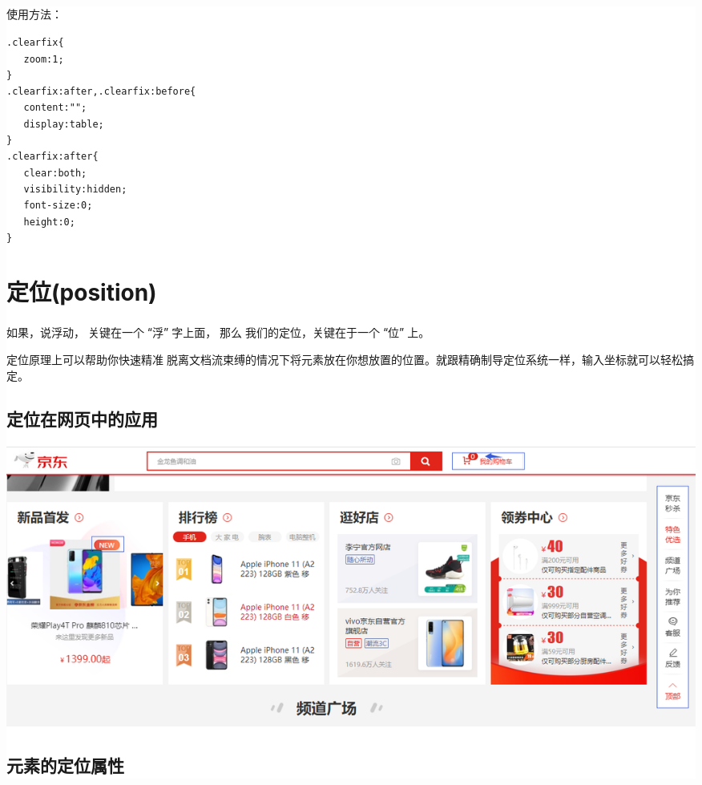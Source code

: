 使用方法：

 ```html
.clearfix{
	zoom:1;
}
.clearfix:after,.clearfix:before{
    content:"";
    display:table;
}
.clearfix:after{
    clear:both;
    visibility:hidden;
    font-size:0;
    height:0;
}
 ```





# 定位(position)

如果，说浮动， 关键在一个 “浮” 字上面， 那么 我们的定位，关键在于一个 “位” 上。

定位原理上可以帮助你快速精准 脱离文档流束缚的情况下将元素放在你想放置的位置。就跟精确制导定位系统一样，输入坐标就可以轻松搞定。



## 定位在网页中的应用

![image-20200622170642102](assets/image-20200622170642102.png)

## 元素的定位属性
